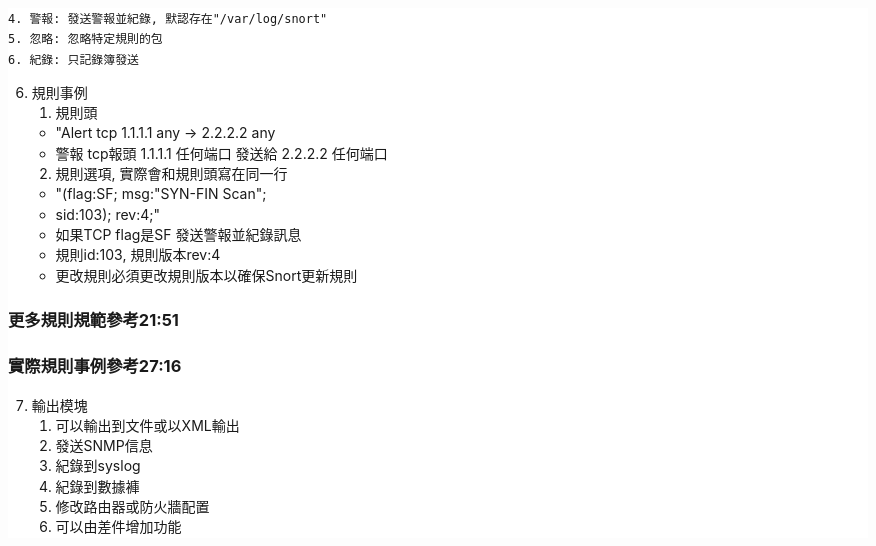     4. 警報: 發送警報並紀錄, 默認存在"/var/log/snort"
    5. 忽略: 忽略特定規則的包
    6. 紀錄: 只記錄簿發送
6. 規則事例
    1. 規則頭 
    - "Alert tcp 1.1.1.1 any -> 2.2.2.2 any
    - 警報 tcp報頭 1.1.1.1 任何端口 發送給 2.2.2.2 任何端口
    2. 規則選項, 實際會和規則頭寫在同一行
    - "(flag:SF; msg:"SYN-FIN Scan";
    - sid:103); rev:4;"
    - 如果TCP flag是SF 發送警報並紀錄訊息
    - 規則id:103, 規則版本rev:4
    - 更改規則必須更改規則版本以確保Snort更新規則
### 更多規則規範參考21:51
### 實際規則事例參考27:16
7. 輸出模塊
    1. 可以輸出到文件或以XML輸出
    2. 發送SNMP信息
    3. 紀錄到syslog
    4. 紀錄到數據褲
    5. 修改路由器或防火牆配置
    6. 可以由差件增加功能

